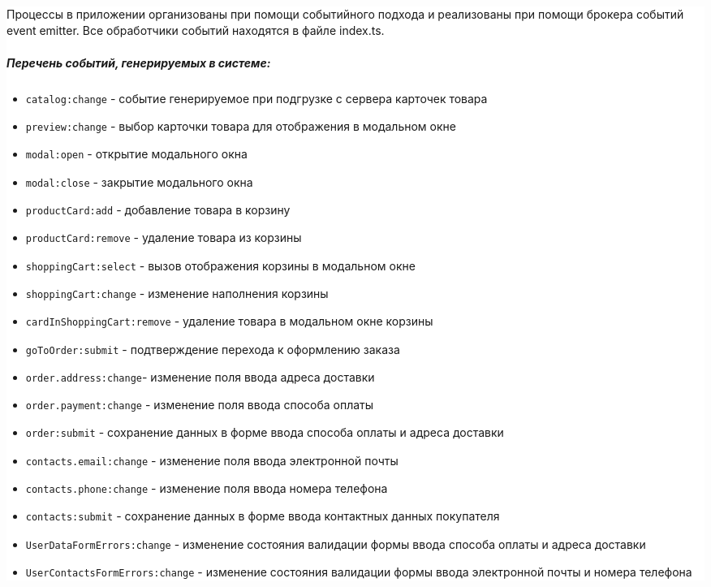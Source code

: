 Процессы в приложении организованы при помощи событийного подхода и реализованы при помощи брокера событий event emitter. Все обработчики событий находятся в файле index.ts.

##### Перечень событий, генерируемых в системе:

- `catalog:change` - событие генерируемое при подгрузке с сервера карточек товара

- `preview:change` - выбор карточки товара для отображения в модальном окне

- `modal:open` - открытие модального окна

- `modal:close` - закрытие модального окна

- `productCard:add` - добавление товара в корзину

- `productCard:remove` - удаление товара из корзины

- `shoppingCart:select` - вызов отображения корзины в модальном окне

- `shoppingCart:change` - изменение наполнения корзины

- `cardInShoppingCart:remove` - удаление товара в модальном окне корзины

- `goToOrder:submit` - подтверждение перехода к оформлению заказа

- `order.address:change`- изменение поля ввода адреса доставки

- `order.payment:change` - изменение поля ввода способа оплаты

- `order:submit` - сохранение данных в форме ввода способа оплаты и адреса доставки

- `contacts.email:change` - изменение поля ввода электронной почты

- `contacts.phone:change` - изменение поля ввода номера телефона

- `contacts:submit` - сохранение данных в форме ввода контактных данных покупателя

- `UserDataFormErrors:change` - изменение состояния валидации формы ввода способа оплаты и адреса доставки

- `UserContactsFormErrors:change` - изменение состояния валидации формы ввода электронной почты и номера телефона